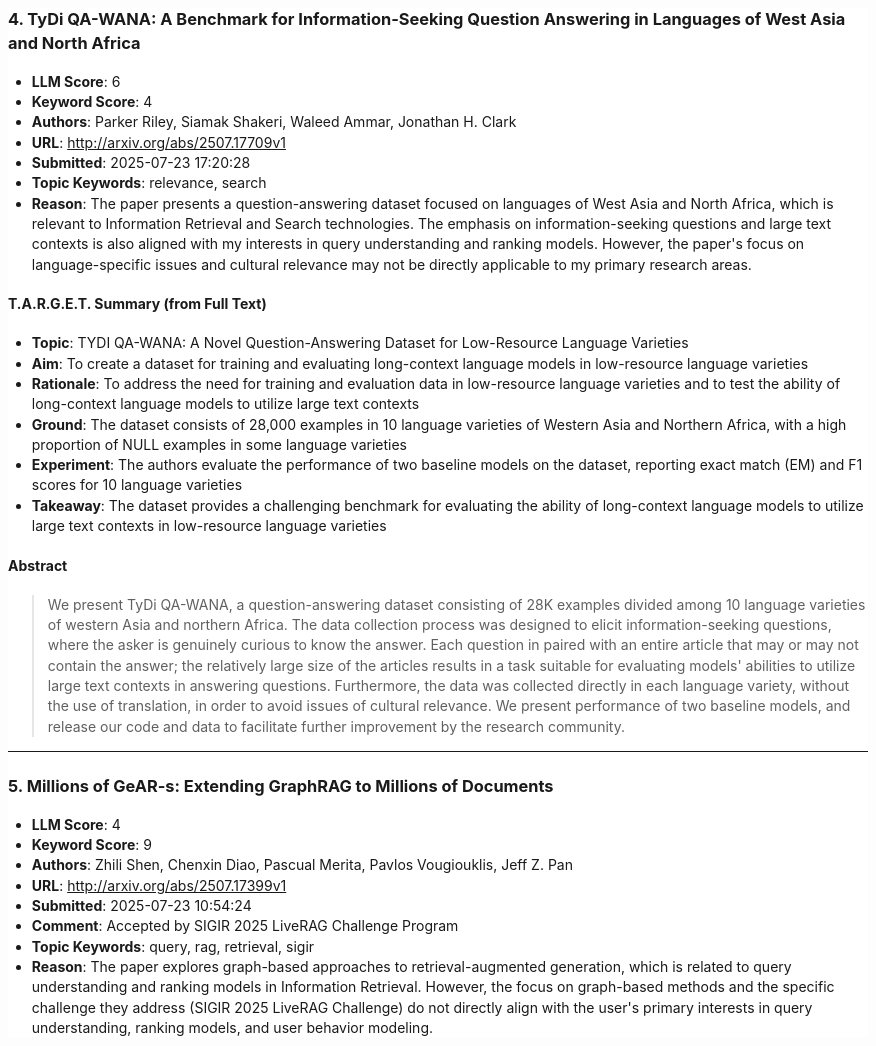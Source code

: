 
### 4. TyDi QA-WANA: A Benchmark for Information-Seeking Question Answering in Languages of West Asia and North Africa

- **LLM Score**: 6
- **Keyword Score**: 4
- **Authors**: Parker Riley, Siamak Shakeri, Waleed Ammar, Jonathan H. Clark
- **URL**: <http://arxiv.org/abs/2507.17709v1>
- **Submitted**: 2025-07-23 17:20:28
- **Topic Keywords**: relevance, search
- **Reason**: The paper presents a question-answering dataset focused on languages of West Asia and North Africa, which is relevant to Information Retrieval and Search technologies. The emphasis on information-seeking questions and large text contexts is also aligned with my interests in query understanding and ranking models. However, the paper's focus on language-specific issues and cultural relevance may not be directly applicable to my primary research areas.

#### T.A.R.G.E.T. Summary (from Full Text)
- **Topic**: TYDI QA-WANA: A Novel Question-Answering Dataset for Low-Resource Language Varieties
- **Aim**: To create a dataset for training and evaluating long-context language models in low-resource language varieties
- **Rationale**: To address the need for training and evaluation data in low-resource language varieties and to test the ability of long-context language models to utilize large text contexts
- **Ground**: The dataset consists of 28,000 examples in 10 language varieties of Western Asia and Northern Africa, with a high proportion of NULL examples in some language varieties
- **Experiment**: The authors evaluate the performance of two baseline models on the dataset, reporting exact match (EM) and F1 scores for 10 language varieties
- **Takeaway**: The dataset provides a challenging benchmark for evaluating the ability of long-context language models to utilize large text contexts in low-resource language varieties

#### Abstract
> We present TyDi QA-WANA, a question-answering dataset consisting of 28K
examples divided among 10 language varieties of western Asia and northern
Africa. The data collection process was designed to elicit information-seeking
questions, where the asker is genuinely curious to know the answer. Each
question in paired with an entire article that may or may not contain the
answer; the relatively large size of the articles results in a task suitable
for evaluating models' abilities to utilize large text contexts in answering
questions. Furthermore, the data was collected directly in each language
variety, without the use of translation, in order to avoid issues of cultural
relevance. We present performance of two baseline models, and release our code
and data to facilitate further improvement by the research community.

---

### 5. Millions of $\text{GeAR}$-s: Extending GraphRAG to Millions of Documents

- **LLM Score**: 4
- **Keyword Score**: 9
- **Authors**: Zhili Shen, Chenxin Diao, Pascual Merita, Pavlos Vougiouklis, Jeff Z. Pan
- **URL**: <http://arxiv.org/abs/2507.17399v1>
- **Submitted**: 2025-07-23 10:54:24
- **Comment**: Accepted by SIGIR 2025 LiveRAG Challenge Program
- **Topic Keywords**: query, rag, retrieval, sigir
- **Reason**: The paper explores graph-based approaches to retrieval-augmented generation, which is related to query understanding and ranking models in Information Retrieval. However, the focus on graph-based methods and the specific challenge they address (SIGIR 2025 LiveRAG Challenge) do not directly align with the user's primary interests in query understanding, ranking models, and user behavior modeling.
